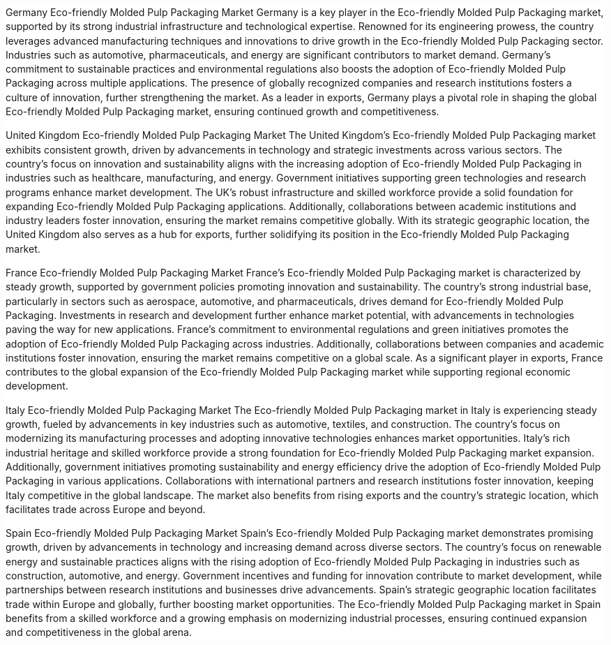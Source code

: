 Germany Eco-friendly Molded Pulp Packaging Market
Germany is a key player in the Eco-friendly Molded Pulp Packaging market, supported by its strong industrial infrastructure and technological expertise. Renowned for its engineering prowess, the country leverages advanced manufacturing techniques and innovations to drive growth in the Eco-friendly Molded Pulp Packaging sector. Industries such as automotive, pharmaceuticals, and energy are significant contributors to market demand. Germany’s commitment to sustainable practices and environmental regulations also boosts the adoption of Eco-friendly Molded Pulp Packaging across multiple applications. The presence of globally recognized companies and research institutions fosters a culture of innovation, further strengthening the market. As a leader in exports, Germany plays a pivotal role in shaping the global Eco-friendly Molded Pulp Packaging market, ensuring continued growth and competitiveness.

United Kingdom Eco-friendly Molded Pulp Packaging Market
The United Kingdom’s Eco-friendly Molded Pulp Packaging market exhibits consistent growth, driven by advancements in technology and strategic investments across various sectors. The country’s focus on innovation and sustainability aligns with the increasing adoption of Eco-friendly Molded Pulp Packaging in industries such as healthcare, manufacturing, and energy. Government initiatives supporting green technologies and research programs enhance market development. The UK’s robust infrastructure and skilled workforce provide a solid foundation for expanding Eco-friendly Molded Pulp Packaging applications. Additionally, collaborations between academic institutions and industry leaders foster innovation, ensuring the market remains competitive globally. With its strategic geographic location, the United Kingdom also serves as a hub for exports, further solidifying its position in the Eco-friendly Molded Pulp Packaging market.

France Eco-friendly Molded Pulp Packaging Market
France’s Eco-friendly Molded Pulp Packaging market is characterized by steady growth, supported by government policies promoting innovation and sustainability. The country’s strong industrial base, particularly in sectors such as aerospace, automotive, and pharmaceuticals, drives demand for Eco-friendly Molded Pulp Packaging. Investments in research and development further enhance market potential, with advancements in technologies paving the way for new applications. France’s commitment to environmental regulations and green initiatives promotes the adoption of Eco-friendly Molded Pulp Packaging across industries. Additionally, collaborations between companies and academic institutions foster innovation, ensuring the market remains competitive on a global scale. As a significant player in exports, France contributes to the global expansion of the Eco-friendly Molded Pulp Packaging market while supporting regional economic development.

Italy Eco-friendly Molded Pulp Packaging Market
The Eco-friendly Molded Pulp Packaging market in Italy is experiencing steady growth, fueled by advancements in key industries such as automotive, textiles, and construction. The country’s focus on modernizing its manufacturing processes and adopting innovative technologies enhances market opportunities. Italy’s rich industrial heritage and skilled workforce provide a strong foundation for Eco-friendly Molded Pulp Packaging market expansion. Additionally, government initiatives promoting sustainability and energy efficiency drive the adoption of Eco-friendly Molded Pulp Packaging in various applications. Collaborations with international partners and research institutions foster innovation, keeping Italy competitive in the global landscape. The market also benefits from rising exports and the country’s strategic location, which facilitates trade across Europe and beyond.

Spain Eco-friendly Molded Pulp Packaging Market
Spain’s Eco-friendly Molded Pulp Packaging market demonstrates promising growth, driven by advancements in technology and increasing demand across diverse sectors. The country’s focus on renewable energy and sustainable practices aligns with the rising adoption of Eco-friendly Molded Pulp Packaging in industries such as construction, automotive, and energy. Government incentives and funding for innovation contribute to market development, while partnerships between research institutions and businesses drive advancements. Spain’s strategic geographic location facilitates trade within Europe and globally, further boosting market opportunities. The Eco-friendly Molded Pulp Packaging market in Spain benefits from a skilled workforce and a growing emphasis on modernizing industrial processes, ensuring continued expansion and competitiveness in the global arena.
